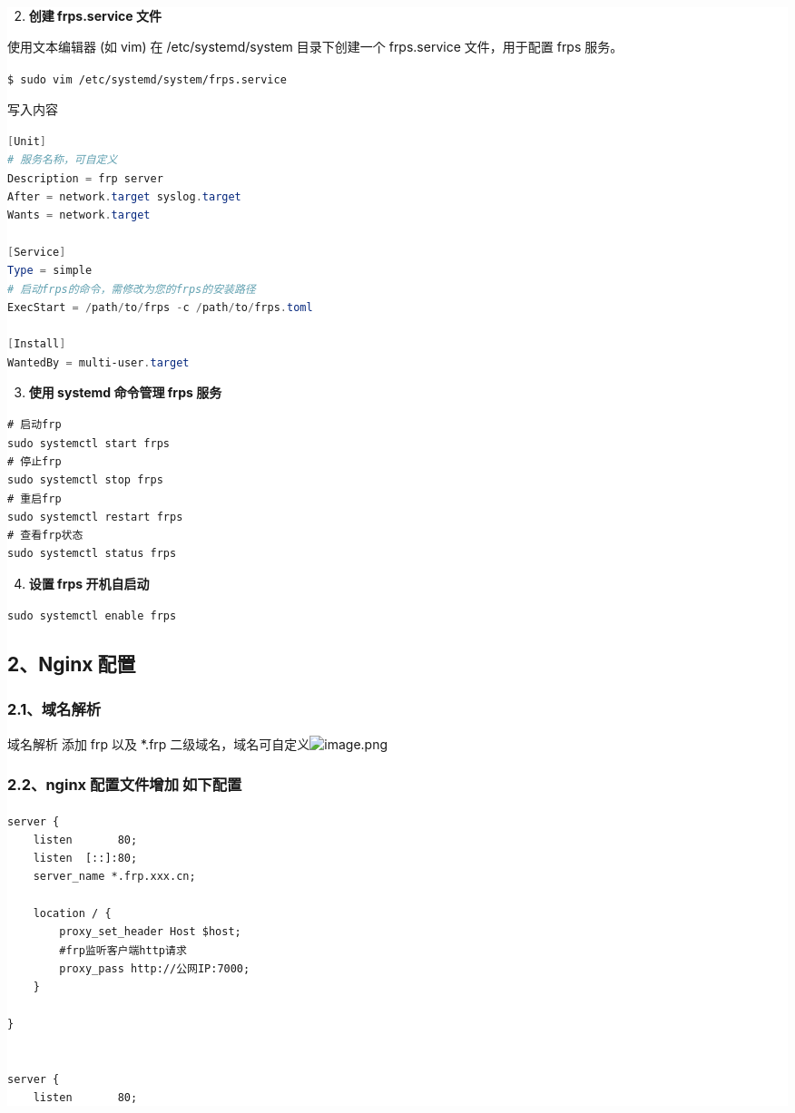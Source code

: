 2. **创建 frps.service 文件**

使用文本编辑器 (如 vim) 在 /etc/systemd/system 目录下创建一个 frps.service 文件，用于配置 frps 服务。
```
$ sudo vim /etc/systemd/system/frps.service
```
写入内容
```powershell
[Unit]
# 服务名称，可自定义
Description = frp server
After = network.target syslog.target
Wants = network.target

[Service]
Type = simple
# 启动frps的命令，需修改为您的frps的安装路径
ExecStart = /path/to/frps -c /path/to/frps.toml

[Install]
WantedBy = multi-user.target
```

3. **使用 systemd 命令管理 frps 服务**
```
# 启动frp
sudo systemctl start frps
# 停止frp
sudo systemctl stop frps
# 重启frp
sudo systemctl restart frps
# 查看frp状态
sudo systemctl status frps
```

4. **设置 frps 开机自启动**
```
sudo systemctl enable frps
```
## 2、Nginx 配置
### 2.1、域名解析
域名解析 添加 frp 以及 *.frp 二级域名，域名可自定义![image.png](https://cdn.nlark.com/yuque/0/2024/png/2350759/1710398485475-ab085fb4-3194-41ae-bc37-61f4e71d7695.png#averageHue=%23fdfdfc&clientId=uce1576d2-fbb9-4&from=paste&height=156&id=u46709781&originHeight=140&originWidth=388&originalType=binary&ratio=0.8999999761581421&rotation=0&showTitle=false&size=4285&status=done&style=none&taskId=ua0414444-00df-4ba3-bfee-f22495e4b5a&title=&width=431.1111225316557)
### 2.2、nginx 配置文件增加 如下配置
```
server {
    listen       80;
    listen  [::]:80;
    server_name *.frp.xxx.cn;

    location / {
        proxy_set_header Host $host;
        #frp监听客户端http请求
        proxy_pass http://公网IP:7000;
    }

}


server {
    listen       80;
```